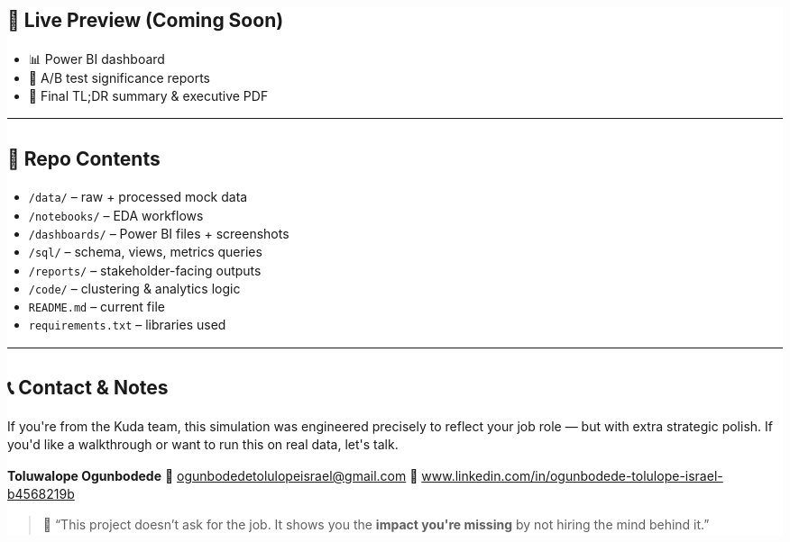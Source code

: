 ## 👀 Live Preview (Coming Soon)

* 📊 Power BI dashboard
* 🧪 A/B test significance reports
* 📄 Final TL;DR summary & executive PDF

---

## 🔗 Repo Contents

* `/data/` – raw + processed mock data
* `/notebooks/` – EDA workflows
* `/dashboards/` – Power BI files + screenshots
* `/sql/` – schema, views, metrics queries
* `/reports/` – stakeholder-facing outputs
* `/code/` – clustering & analytics logic
* `README.md` – current file
* `requirements.txt` – libraries used

---

## 📞 Contact & Notes

If you're from the Kuda team, this simulation was engineered precisely to reflect your job role — but with extra strategic polish. If you'd like a walkthrough or want to run this on real data, let's talk.

**Toluwalope Ogunbodede**
📩 ogunbodedetolulopeisrael@gmail.com
🔗 www.linkedin.com/in/ogunbodede-tolulope-israel-b4568219b

> 🧠 “This project doesn’t ask for the job. It shows you the **impact you're missing** by not hiring the mind behind it.”

```
